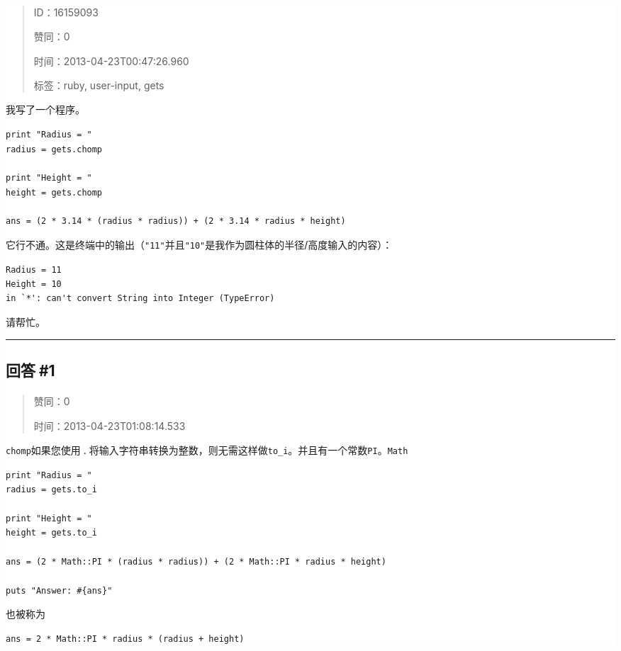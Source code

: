 > ID：16159093
> 
> 赞同：0
> 
> 时间：2013-04-23T00:47:26.960
> 
> 标签：ruby, user-input, gets

我写了一个程序。

```
print "Radius = "
radius = gets.chomp

print "Height = "
height = gets.chomp

ans = (2 * 3.14 * (radius * radius)) + (2 * 3.14 * radius * height) 
```

它行不通。这是终端中的输出（`"11"`并且`"10"`是我作为圆柱体的半径/高度输入的内容）：

```
Radius = 11
Height = 10
in `*': can't convert String into Integer (TypeError) 
```

请帮忙。

* * *

## 回答 #1

> 赞同：0
> 
> 时间：2013-04-23T01:08:14.533

`chomp`如果您使用 . 将输入字符串转换为整数，则无需这样做`to_i`。并且有一个常数`PI`。`Math`

```
print "Radius = "
radius = gets.to_i

print "Height = "
height = gets.to_i

ans = (2 * Math::PI * (radius * radius)) + (2 * Math::PI * radius * height)

puts "Answer: #{ans}" 
```

也被称为

```
ans = 2 * Math::PI * radius * (radius + height) 
```
